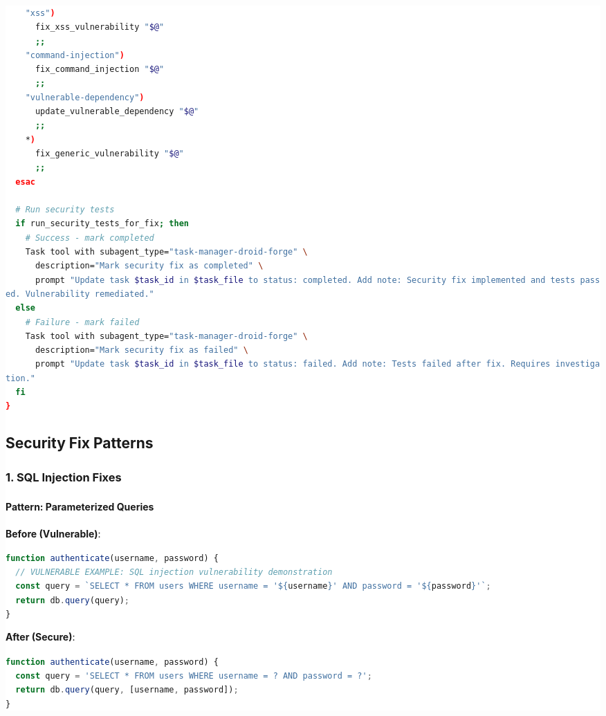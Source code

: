 ```bash
    "xss")
      fix_xss_vulnerability "$@"
      ;;
    "command-injection")
      fix_command_injection "$@"
      ;;
    "vulnerable-dependency")
      update_vulnerable_dependency "$@"
      ;;
    *)
      fix_generic_vulnerability "$@"
      ;;
  esac
  
  # Run security tests
  if run_security_tests_for_fix; then
    # Success - mark completed
    Task tool with subagent_type="task-manager-droid-forge" \
      description="Mark security fix as completed" \
      prompt "Update task $task_id in $task_file to status: completed. Add note: Security fix implemented and tests passed. Vulnerability remediated."
  else
    # Failure - mark failed
    Task tool with subagent_type="task-manager-droid-forge" \
      description="Mark security fix as failed" \
      prompt "Update task $task_id in $task_file to status: failed. Add note: Tests failed after fix. Requires investigation."
  fi
}
```

## Security Fix Patterns

### 1. SQL Injection Fixes

#### Pattern: Parameterized Queries

**Before (Vulnerable)**:
```javascript
function authenticate(username, password) {
  // VULNERABLE EXAMPLE: SQL injection vulnerability demonstration
  const query = `SELECT * FROM users WHERE username = '${username}' AND password = '${password}'`;
  return db.query(query);
}
```

**After (Secure)**:
```javascript
function authenticate(username, password) {
  const query = 'SELECT * FROM users WHERE username = ? AND password = ?';
  return db.query(query, [username, password]);
}
```
